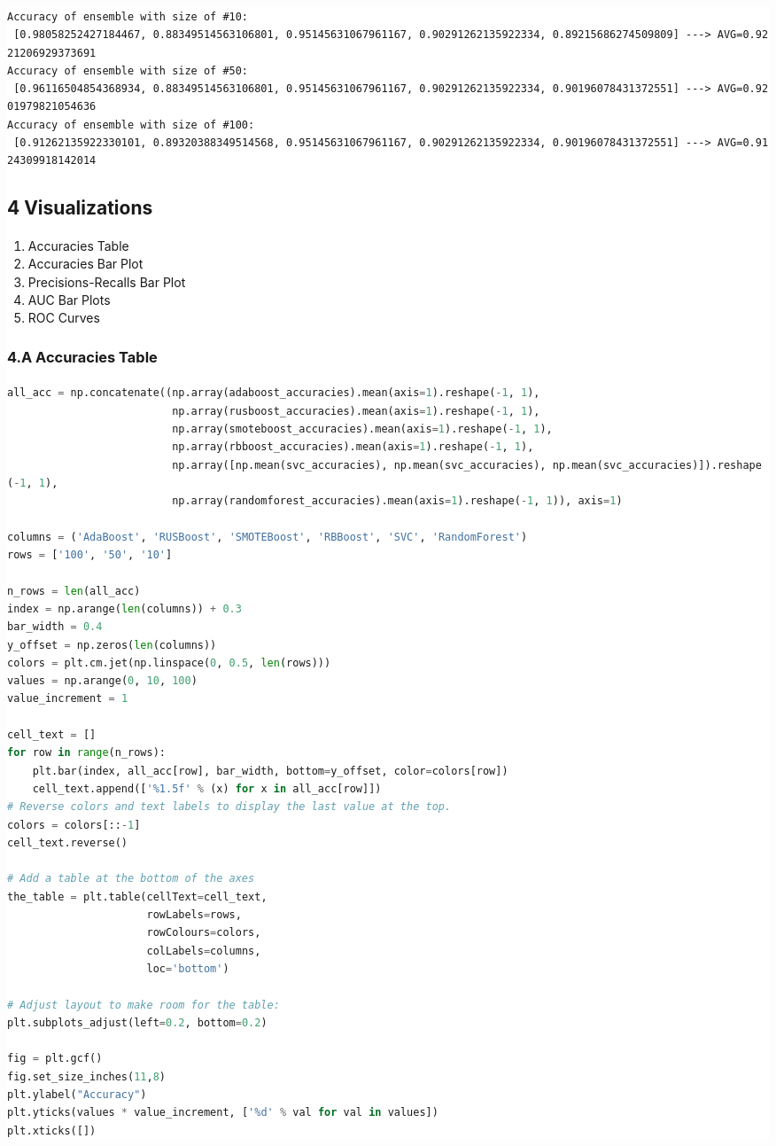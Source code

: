     Accuracy of ensemble with size of #10:
     [0.98058252427184467, 0.88349514563106801, 0.95145631067961167, 0.90291262135922334, 0.89215686274509809] ---> AVG=0.9221206929373691
    Accuracy of ensemble with size of #50:
     [0.96116504854368934, 0.88349514563106801, 0.95145631067961167, 0.90291262135922334, 0.90196078431372551] ---> AVG=0.9201979821054636
    Accuracy of ensemble with size of #100:
     [0.91262135922330101, 0.89320388349514568, 0.95145631067961167, 0.90291262135922334, 0.90196078431372551] ---> AVG=0.9124309918142014
    

## 4 Visualizations
1. Accuracies Table
1. Accuracies Bar Plot
2. Precisions-Recalls Bar Plot
4. AUC Bar Plots
5. ROC Curves

### 4.A Accuracies Table


```python
all_acc = np.concatenate((np.array(adaboost_accuracies).mean(axis=1).reshape(-1, 1), 
                          np.array(rusboost_accuracies).mean(axis=1).reshape(-1, 1),
                          np.array(smoteboost_accuracies).mean(axis=1).reshape(-1, 1),
                          np.array(rbboost_accuracies).mean(axis=1).reshape(-1, 1),
                          np.array([np.mean(svc_accuracies), np.mean(svc_accuracies), np.mean(svc_accuracies)]).reshape(-1, 1),
                          np.array(randomforest_accuracies).mean(axis=1).reshape(-1, 1)), axis=1)

columns = ('AdaBoost', 'RUSBoost', 'SMOTEBoost', 'RBBoost', 'SVC', 'RandomForest')
rows = ['100', '50', '10']

n_rows = len(all_acc)
index = np.arange(len(columns)) + 0.3
bar_width = 0.4
y_offset = np.zeros(len(columns))
colors = plt.cm.jet(np.linspace(0, 0.5, len(rows)))
values = np.arange(0, 10, 100)
value_increment = 1

cell_text = []
for row in range(n_rows):
    plt.bar(index, all_acc[row], bar_width, bottom=y_offset, color=colors[row])
    cell_text.append(['%1.5f' % (x) for x in all_acc[row]])
# Reverse colors and text labels to display the last value at the top.
colors = colors[::-1]
cell_text.reverse()

# Add a table at the bottom of the axes
the_table = plt.table(cellText=cell_text,
                      rowLabels=rows,
                      rowColours=colors,
                      colLabels=columns,
                      loc='bottom')

# Adjust layout to make room for the table:
plt.subplots_adjust(left=0.2, bottom=0.2)

fig = plt.gcf()
fig.set_size_inches(11,8)
plt.ylabel("Accuracy")
plt.yticks(values * value_increment, ['%d' % val for val in values])
plt.xticks([])
```